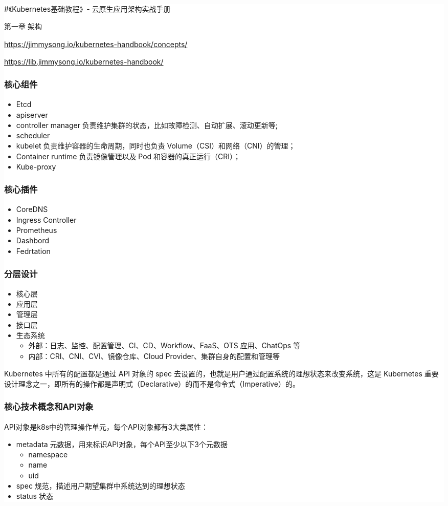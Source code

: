 #《Kubernetes基础教程》- 云原生应用架构实战手册

第一章 架构

https://jimmysong.io/kubernetes-handbook/concepts/

https://lib.jimmysong.io/kubernetes-handbook/

### 核心组件

- Etcd
- apiserver
- controller manager  负责维护集群的状态，比如故障检测、自动扩展、滚动更新等;
- scheduler
- kubelet 负责维护容器的生命周期，同时也负责 Volume（CSI）和网络（CNI）的管理；
- Container runtime 负责镜像管理以及 Pod 和容器的真正运行（CRI）；
- Kube-proxy

### 核心插件

- CoreDNS
- Ingress Controller
- Prometheus
- Dashbord
- Fedrtation

### 分层设计

- 核心层
- 应用层
- 管理层
- 接口层
- 生态系统
  - 外部：日志、监控、配置管理、CI、CD、Workflow、FaaS、OTS 应用、ChatOps 等
  - 内部：CRI、CNI、CVI、镜像仓库、Cloud Provider、集群自身的配置和管理等





Kubernetes 中所有的配置都是通过 API 对象的 spec 去设置的，也就是用户通过配置系统的理想状态来改变系统，这是 Kubernetes 重要设计理念之一，即所有的操作都是声明式（Declarative）的而不是命令式（Imperative）的。



### 核心技术概念和API对象

API对象是k8s中的管理操作单元，每个API对象都有3大类属性：

- metadata  元数据，用来标识API对象，每个API至少以下3个元数据
  - namespace
  - name
  - uid
- spec 规范，描述用户期望集群中系统达到的理想状态
- status 状态


